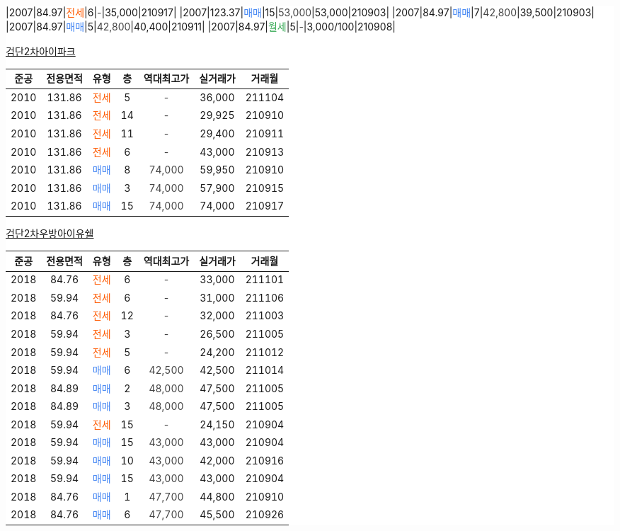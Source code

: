 |2007|84.97|<span style="color:#ff5a00">전세</span>|6|<span style="color:#444444">-</span>|35,000|210917|
|2007|123.37|<span style="color:#4285f3">매매</span>|15|<span style="color:#444444">53,000</span>|53,000|210903|
|2007|84.97|<span style="color:#4285f3">매매</span>|7|<span style="color:#444444">42,800</span>|39,500|210903|
|2007|84.97|<span style="color:#4285f3">매매</span>|5|<span style="color:#444444">42,800</span>|40,400|210911|
|2007|84.97|<span style="color:#34a853">월세</span>|5|<span style="color:#444444">-</span>|3,000/100|210908|

[검단2차아이파크](https://search.naver.com/search.naver?query=%EC%9D%B8%EC%B2%9C%EA%B4%91%EC%97%AD%EC%8B%9C+%EC%84%9C%EA%B5%AC+%EB%A7%88%EC%A0%84%EB%8F%99+%EA%B2%80%EB%8B%A82%EC%B0%A8%EC%95%84%EC%9D%B4%ED%8C%8C%ED%81%AC)

|준공|전용면적|유형|층|역대최고가|실거래가|거래월|
|:---:|:---:|:---:|:---:|:---:|:---:|:---:|
|2010|131.86|<span style="color:#ff5a00">전세</span>|5|<span style="color:#444444">-</span>|36,000|211104|
|2010|131.86|<span style="color:#ff5a00">전세</span>|14|<span style="color:#444444">-</span>|29,925|210910|
|2010|131.86|<span style="color:#ff5a00">전세</span>|11|<span style="color:#444444">-</span>|29,400|210911|
|2010|131.86|<span style="color:#ff5a00">전세</span>|6|<span style="color:#444444">-</span>|43,000|210913|
|2010|131.86|<span style="color:#4285f3">매매</span>|8|<span style="color:#444444">74,000</span>|59,950|210910|
|2010|131.86|<span style="color:#4285f3">매매</span>|3|<span style="color:#444444">74,000</span>|57,900|210915|
|2010|131.86|<span style="color:#4285f3">매매</span>|15|<span style="color:#444444">74,000</span>|74,000|210917|

[검단2차우방아이유쉘](https://search.naver.com/search.naver?query=%EC%9D%B8%EC%B2%9C%EA%B4%91%EC%97%AD%EC%8B%9C+%EC%84%9C%EA%B5%AC+%EB%A7%88%EC%A0%84%EB%8F%99+%EA%B2%80%EB%8B%A82%EC%B0%A8%EC%9A%B0%EB%B0%A9%EC%95%84%EC%9D%B4%EC%9C%A0%EC%89%98)

|준공|전용면적|유형|층|역대최고가|실거래가|거래월|
|:---:|:---:|:---:|:---:|:---:|:---:|:---:|
|2018|84.76|<span style="color:#ff5a00">전세</span>|6|<span style="color:#444444">-</span>|33,000|211101|
|2018|59.94|<span style="color:#ff5a00">전세</span>|6|<span style="color:#444444">-</span>|31,000|211106|
|2018|84.76|<span style="color:#ff5a00">전세</span>|12|<span style="color:#444444">-</span>|32,000|211003|
|2018|59.94|<span style="color:#ff5a00">전세</span>|3|<span style="color:#444444">-</span>|26,500|211005|
|2018|59.94|<span style="color:#ff5a00">전세</span>|5|<span style="color:#444444">-</span>|24,200|211012|
|2018|59.94|<span style="color:#4285f3">매매</span>|6|<span style="color:#444444">42,500</span>|42,500|211014|
|2018|84.89|<span style="color:#4285f3">매매</span>|2|<span style="color:#444444">48,000</span>|47,500|211005|
|2018|84.89|<span style="color:#4285f3">매매</span>|3|<span style="color:#444444">48,000</span>|47,500|211005|
|2018|59.94|<span style="color:#ff5a00">전세</span>|15|<span style="color:#444444">-</span>|24,150|210904|
|2018|59.94|<span style="color:#4285f3">매매</span>|15|<span style="color:#444444">43,000</span>|43,000|210904|
|2018|59.94|<span style="color:#4285f3">매매</span>|10|<span style="color:#444444">43,000</span>|42,000|210916|
|2018|59.94|<span style="color:#4285f3">매매</span>|15|<span style="color:#444444">43,000</span>|43,000|210904|
|2018|84.76|<span style="color:#4285f3">매매</span>|1|<span style="color:#444444">47,700</span>|44,800|210910|
|2018|84.76|<span style="color:#4285f3">매매</span>|6|<span style="color:#444444">47,700</span>|45,500|210926|
